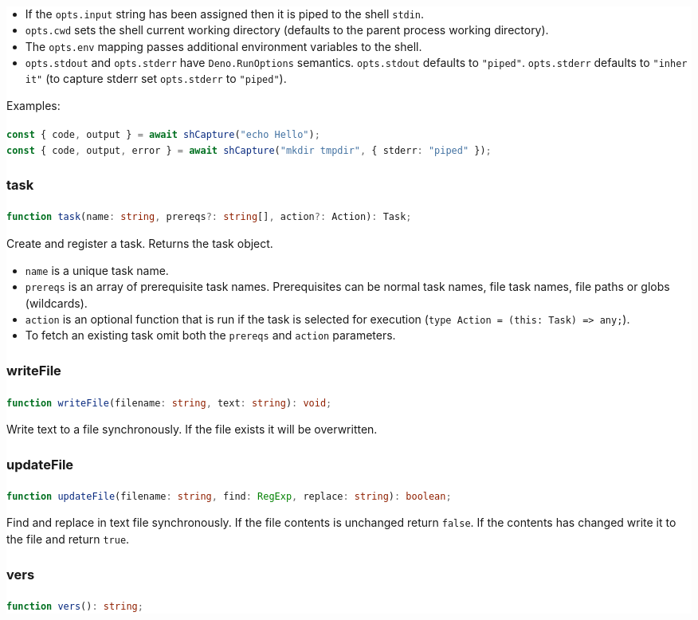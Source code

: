 - If the `opts.input` string has been assigned then it is piped to the
  shell `stdin`.
- `opts.cwd` sets the shell current working directory (defaults to the
  parent process working directory).
- The `opts.env` mapping passes additional environment variables to
  the shell.
- `opts.stdout` and `opts.stderr` have `Deno.RunOptions` semantics.
  `opts.stdout` defaults to `"piped"`. `opts.stderr` defaults to
  `"inherit"` (to capture stderr set `opts.stderr` to `"piped"`).

Examples:

``` typescript
const { code, output } = await shCapture("echo Hello"); 
const { code, output, error } = await shCapture("mkdir tmpdir", { stderr: "piped" });
```

### task
``` typescript
function task(name: string, prereqs?: string[], action?: Action): Task;
```

Create and register a task. Returns the task object.

- `name` is a unique task name.
- `prereqs` is an array of prerequisite task names.  Prerequisites can
  be normal task names, file task names, file paths or globs
  (wildcards).
- `action` is an optional function that is run if the task is selected
  for execution (`type Action = (this: Task) => any;`).
- To fetch an existing task omit both the `prereqs` and `action`
  parameters.

### writeFile
``` typescript
function writeFile(filename: string, text: string): void;
```

Write text to a file synchronously. If the file exists it will be
overwritten.

### updateFile
``` typescript
function updateFile(filename: string, find: RegExp, replace: string): boolean;
```

Find and replace in text file synchronously.  If the file contents is
unchanged return `false`.  If the contents has changed write it to the
file and return `true`.

### vers
``` typescript
function vers(): string;
```
